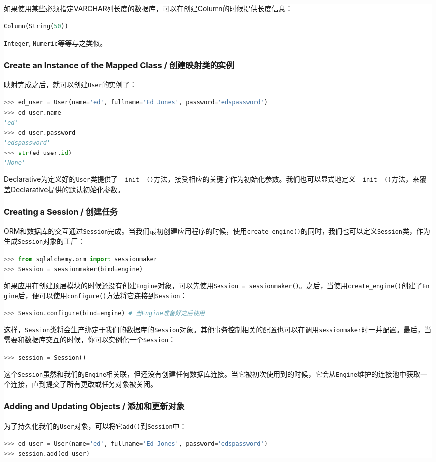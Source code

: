 如果使用某些必须指定VARCHAR列长度的数据库，可以在创建Column的时候提供长度信息：

```python
Column(String(50))
```

`Integer`, `Numeric`等等与之类似。

### Create an Instance of the Mapped Class / 创建映射类的实例

映射完成之后，就可以创建`User`的实例了：

```python
>>> ed_user = User(name='ed', fullname='Ed Jones', password='edspassword')
>>> ed_user.name
'ed'
>>> ed_user.password
'edspassword'
>>> str(ed_user.id)
'None'
```

Declarative为定义好的`User`类提供了`__init__()`方法，接受相应的关键字作为初始化参数。我们也可以显式地定义`__init__()`方法，来覆盖Declarative提供的默认初始化参数。

### Creating a Session / 创建任务

ORM和数据库的交互通过`Session`完成。当我们最初创建应用程序的时候，使用`create_engine()`的同时，我们也可以定义`Session`类，作为生成`Session`对象的工厂：

```python
>>> from sqlalchemy.orm import sessionmaker
>>> Session = sessionmaker(bind=engine)
```

如果应用在创建顶层模块的时候还没有创建`Engine`对象，可以先使用`Session = sessionmaker()`。之后，当使用`create_engine()`创建了`Engine`后，便可以使用`configure()`方法将它连接到`Session`：

```python
>>> Session.configure(bind=engine) # 当Engine准备好之后使用
```

这样，`Session`类将会生产绑定于我们的数据库的`Session`对象。其他事务控制相关的配置也可以在调用`sessionmaker`时一并配置。最后，当需要和数据库交互的时候，你可以实例化一个`Session`：

```python
>>> session = Session()
```

这个`Session`虽然和我们的`Engine`相关联，但还没有创建任何数据库连接。当它被初次使用到的时候，它会从`Engine`维护的连接池中获取一个连接，直到提交了所有更改或任务对象被关闭。

### Adding and Updating Objects / 添加和更新对象

为了持久化我们的`User`对象，可以将它`add()`到`Session`中：

```python
>>> ed_user = User(name='ed', fullname='Ed Jones', password='edspassword')
>>> session.add(ed_user)
```
